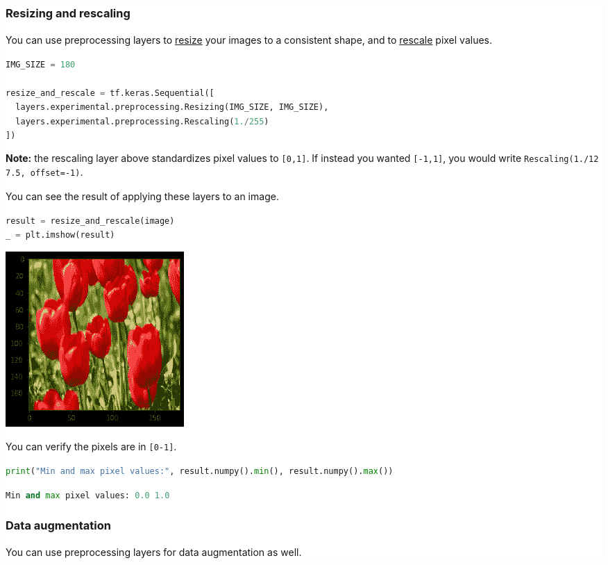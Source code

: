 ### Resizing and rescaling

You can use preprocessing layers to [resize](https://tensorflow.google.cn/api_docs/python/tf/keras/layers/experimental/preprocessing/Resizing) your images to a consistent shape, and to [rescale](https://tensorflow.google.cn/api_docs/python/tf/keras/layers/experimental/preprocessing/Rescaling) pixel values.

```py
IMG_SIZE = 180

resize_and_rescale = tf.keras.Sequential([
  layers.experimental.preprocessing.Resizing(IMG_SIZE, IMG_SIZE),
  layers.experimental.preprocessing.Rescaling(1./255)
]) 
```

**Note:** the rescaling layer above standardizes pixel values to `[0,1]`. If instead you wanted `[-1,1]`, you would write `Rescaling(1./127.5, offset=-1)`.

You can see the result of applying these layers to an image.

```py
result = resize_and_rescale(image)
_ = plt.imshow(result) 
```

![png](img/35228c04a07ff13d63e7c28043db3950.png)

You can verify the pixels are in `[0-1]`.

```py
print("Min and max pixel values:", result.numpy().min(), result.numpy().max()) 
```

```py
Min and max pixel values: 0.0 1.0

```

### Data augmentation

You can use preprocessing layers for data augmentation as well.
